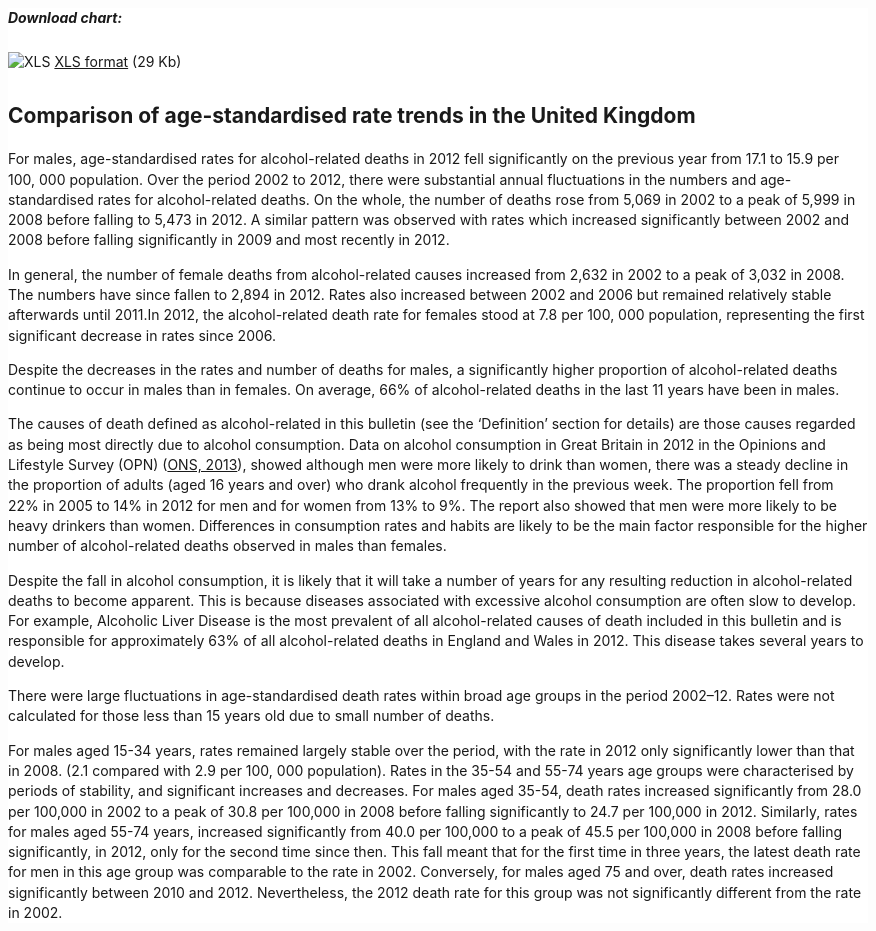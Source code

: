 ##### Download chart: 
![XLS](http://www.ons.gov.uk/ons/resources/iconxls_tcm77-30132.gif "XLS")  [XLS format](http://www.ons.gov.uk/ons/rel/subnational-health4/alcohol-related-deaths-in-the-united-kingdom/2012/chd-figure-2.xls "XLS format") (29 Kb)

## Comparison of age-standardised rate trends in the United Kingdom
For males, age-standardised rates for alcohol-related deaths in 2012 fell significantly on the previous year from 17.1 to 15.9 per 100, 000 population. Over the period 2002 to 2012, there were substantial annual fluctuations in the numbers and age-standardised rates for alcohol-related deaths. On the whole, the number of deaths rose from 5,069 in 2002 to a peak of 5,999 in 2008 before falling to 5,473 in 2012. A similar pattern was observed with rates which increased significantly between 2002 and 2008 before falling significantly in 2009 and most recently in 2012.

In general, the number of female deaths from alcohol-related causes increased from 2,632 in 2002 to a peak of 3,032 in 2008. The numbers have since fallen to 2,894 in 2012. Rates also increased between 2002 and 2006 but remained relatively stable afterwards until 2011.In 2012, the alcohol-related death rate for females stood at 7.8 per 100, 000 population, representing the first significant decrease in rates since 2006.

Despite the decreases in the rates and number of deaths for males, a significantly higher proportion of alcohol-related deaths continue to occur in males than in females. On average, 66% of alcohol-related deaths in the last 11 years have been in males.

The causes of death defined as alcohol-related in this bulletin (see the ‘Definition’ section for details) are those causes regarded as being most directly due to alcohol consumption. Data on alcohol consumption in Great Britain in 2012 in the Opinions and Lifestyle Survey (OPN) ([ONS, 2013](http://www.ons.gov.uk/ons/rel/ghs/opinions-and-lifestyle-survey/drinking-habits-amongst-adults--2012/index.html "ONS, 2013")), showed although men were more likely to drink than women, there was a steady decline in the proportion of adults (aged 16 years and over) who drank alcohol frequently in the previous week. The proportion fell from 22% in 2005 to 14% in 2012 for men and for women from 13% to 9%. The report also showed that men were more likely to be heavy drinkers than women. Differences in consumption rates and habits are likely to be the main factor responsible for the higher number of alcohol-related deaths observed in males than females.

Despite the fall in alcohol consumption, it is likely that it will take a number of years for any resulting reduction in alcohol-related deaths to become apparent. This is because diseases associated with excessive alcohol consumption are often slow to develop. For example, Alcoholic Liver Disease is the most prevalent of all alcohol-related causes of death included in this bulletin and is responsible for approximately 63% of all alcohol-related deaths in England and Wales in 2012. This disease takes several years to develop.

There were large fluctuations in age-standardised death rates within broad age groups in the period 2002–12. Rates were not calculated for those less than 15 years old due to small number of deaths.

For males aged 15-34 years, rates remained largely stable over the period, with the rate in 2012 only significantly lower than that in 2008. (2.1 compared with 2.9 per 100, 000 population). Rates in the 35-54 and 55-74 years age groups were characterised by periods of stability, and significant increases and decreases. For males aged 35-54, death rates increased significantly from 28.0 per 100,000 in 2002 to a peak of 30.8 per 100,000 in 2008 before falling significantly to 24.7 per 100,000 in 2012. Similarly, rates for males aged 55-74 years, increased significantly from 40.0 per 100,000 to a peak of 45.5 per 100,000 in 2008 before falling significantly, in 2012, only for the second time since then. This fall meant that for the first time in three years, the latest death rate for men in this age group was comparable to the rate in 2002. Conversely, for males aged 75 and over, death rates increased significantly between 2010 and 2012. Nevertheless, the 2012 death rate for this group was not significantly different from the rate in 2002.
